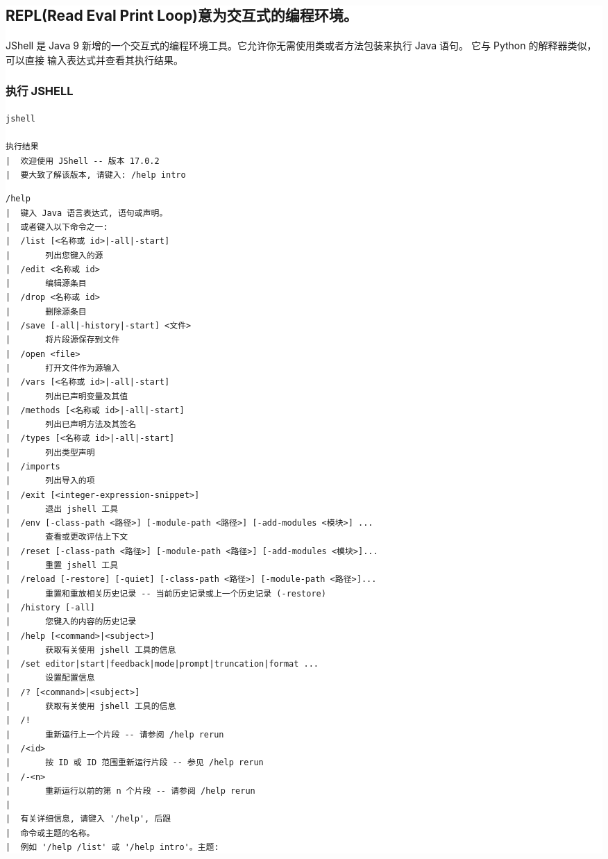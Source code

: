 ## REPL(Read Eval Print Loop)意为交互式的编程环境。


JShell 是 Java 9 新增的一个交互式的编程环境工具。它允许你无需使用类或者方法包装来执行 Java 语句。
它与 Python 的解释器类似，可以直接 输入表达式并查看其执行结果。

### 执行 JSHELL
```shell
jshell

执行结果
|  欢迎使用 JShell -- 版本 17.0.2
|  要大致了解该版本, 请键入: /help intro

```

```text
/help
|  键入 Java 语言表达式, 语句或声明。
|  或者键入以下命令之一:
|  /list [<名称或 id>|-all|-start]
|       列出您键入的源
|  /edit <名称或 id>
|       编辑源条目
|  /drop <名称或 id>
|       删除源条目
|  /save [-all|-history|-start] <文件>
|       将片段源保存到文件
|  /open <file>
|       打开文件作为源输入
|  /vars [<名称或 id>|-all|-start]
|       列出已声明变量及其值
|  /methods [<名称或 id>|-all|-start]
|       列出已声明方法及其签名
|  /types [<名称或 id>|-all|-start]
|       列出类型声明
|  /imports
|       列出导入的项
|  /exit [<integer-expression-snippet>]
|       退出 jshell 工具
|  /env [-class-path <路径>] [-module-path <路径>] [-add-modules <模块>] ...
|       查看或更改评估上下文
|  /reset [-class-path <路径>] [-module-path <路径>] [-add-modules <模块>]...
|       重置 jshell 工具
|  /reload [-restore] [-quiet] [-class-path <路径>] [-module-path <路径>]...
|       重置和重放相关历史记录 -- 当前历史记录或上一个历史记录 (-restore)
|  /history [-all]
|       您键入的内容的历史记录
|  /help [<command>|<subject>]
|       获取有关使用 jshell 工具的信息
|  /set editor|start|feedback|mode|prompt|truncation|format ...
|       设置配置信息
|  /? [<command>|<subject>]
|       获取有关使用 jshell 工具的信息
|  /!
|       重新运行上一个片段 -- 请参阅 /help rerun
|  /<id>
|       按 ID 或 ID 范围重新运行片段 -- 参见 /help rerun
|  /-<n>
|       重新运行以前的第 n 个片段 -- 请参阅 /help rerun
|
|  有关详细信息, 请键入 '/help', 后跟
|  命令或主题的名称。
|  例如 '/help /list' 或 '/help intro'。主题:
```
